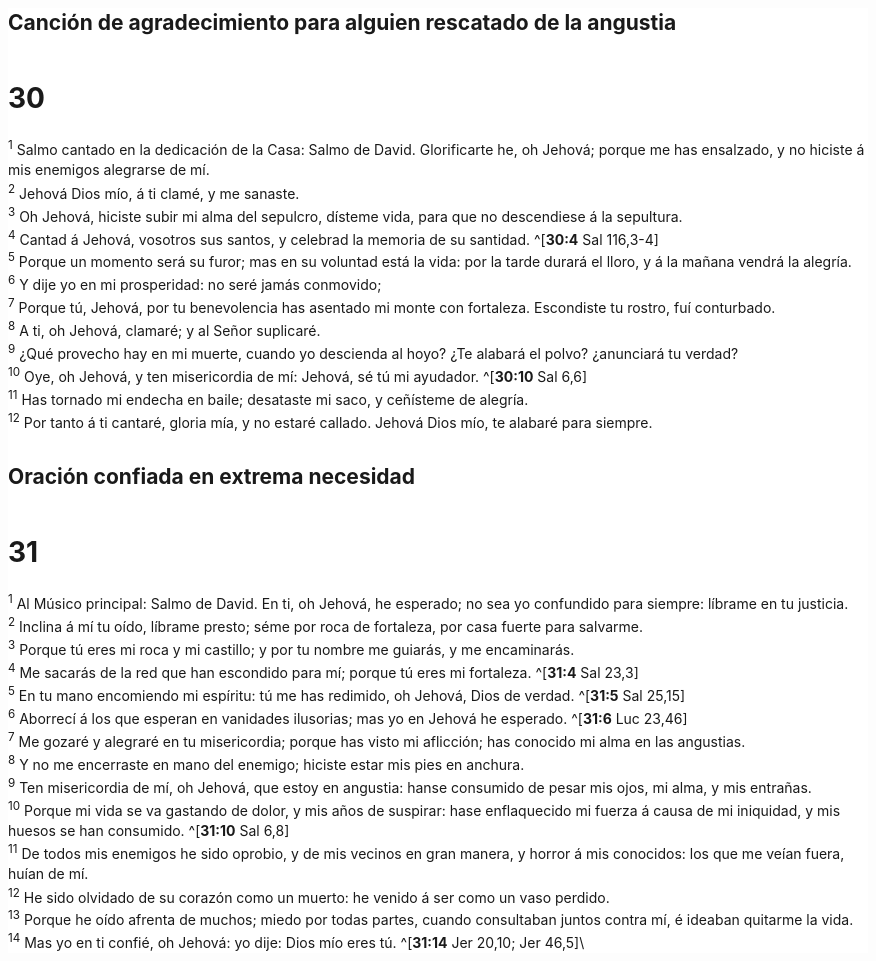 
## Canción de agradecimiento para alguien rescatado de la angustia
# 30 
<sup class='bibleverse'>1</sup> Salmo cantado en la dedicación de la Casa: Salmo de David. Glorificarte he, oh Jehová; porque me has ensalzado, y no hiciste á mis enemigos alegrarse de mí.\
<sup class='bibleverse'>2</sup> Jehová Dios mío, á ti clamé, y me sanaste.\
<sup class='bibleverse'>3</sup> Oh Jehová, hiciste subir mi alma del sepulcro, dísteme vida, para que no descendiese á la sepultura.\
<sup class='bibleverse'>4</sup> Cantad á Jehová, vosotros sus santos, y celebrad la memoria de su santidad. ^[**30:4** Sal 116,3-4]\
<sup class='bibleverse'>5</sup> Porque un momento será su furor; mas en su voluntad está la vida: por la tarde durará el lloro, y á la mañana vendrá la alegría.\
<sup class='bibleverse'>6</sup> Y dije yo en mi prosperidad: no seré jamás conmovido;\
<sup class='bibleverse'>7</sup> Porque tú, Jehová, por tu benevolencia has asentado mi monte con fortaleza. Escondiste tu rostro, fuí conturbado.\
<sup class='bibleverse'>8</sup> A ti, oh Jehová, clamaré; y al Señor suplicaré.\
<sup class='bibleverse'>9</sup> ¿Qué provecho hay en mi muerte, cuando yo descienda al hoyo? ¿Te alabará el polvo? ¿anunciará tu verdad?\
<sup class='bibleverse'>10</sup> Oye, oh Jehová, y ten misericordia de mí: Jehová, sé tú mi ayudador. ^[**30:10** Sal 6,6]\
<sup class='bibleverse'>11</sup> Has tornado mi endecha en baile; desataste mi saco, y ceñísteme de alegría.\
<sup class='bibleverse'>12</sup> Por tanto á ti cantaré, gloria mía, y no estaré callado. Jehová Dios mío, te alabaré para siempre.
  

## Oración confiada en extrema necesidad
# 31 
<sup class='bibleverse'>1</sup> Al Músico principal: Salmo de David. En ti, oh Jehová, he esperado; no sea yo confundido para siempre: líbrame en tu justicia.\
<sup class='bibleverse'>2</sup> Inclina á mí tu oído, líbrame presto; séme por roca de fortaleza, por casa fuerte para salvarme.\
<sup class='bibleverse'>3</sup> Porque tú eres mi roca y mi castillo; y por tu nombre me guiarás, y me encaminarás.\
<sup class='bibleverse'>4</sup> Me sacarás de la red que han escondido para mí; porque tú eres mi fortaleza. ^[**31:4** Sal 23,3]\
<sup class='bibleverse'>5</sup> En tu mano encomiendo mi espíritu: tú me has redimido, oh Jehová, Dios de verdad. ^[**31:5** Sal 25,15]\
<sup class='bibleverse'>6</sup> Aborrecí á los que esperan en vanidades ilusorias; mas yo en Jehová he esperado. ^[**31:6** Luc 23,46]\
<sup class='bibleverse'>7</sup> Me gozaré y alegraré en tu misericordia; porque has visto mi aflicción; has conocido mi alma en las angustias.\
<sup class='bibleverse'>8</sup> Y no me encerraste en mano del enemigo; hiciste estar mis pies en anchura.\
<sup class='bibleverse'>9</sup> Ten misericordia de mí, oh Jehová, que estoy en angustia: hanse consumido de pesar mis ojos, mi alma, y mis entrañas.\
<sup class='bibleverse'>10</sup> Porque mi vida se va gastando de dolor, y mis años de suspirar: hase enflaquecido mi fuerza á causa de mi iniquidad, y mis huesos se han consumido. ^[**31:10** Sal 6,8]\
<sup class='bibleverse'>11</sup> De todos mis enemigos he sido oprobio, y de mis vecinos en gran manera, y horror á mis conocidos: los que me veían fuera, huían de mí.\
<sup class='bibleverse'>12</sup> He sido olvidado de su corazón como un muerto: he venido á ser como un vaso perdido.\
<sup class='bibleverse'>13</sup> Porque he oído afrenta de muchos; miedo por todas partes, cuando consultaban juntos contra mí, é ideaban quitarme la vida.\
<sup class='bibleverse'>14</sup> Mas yo en ti confié, oh Jehová: yo dije: Dios mío eres tú. ^[**31:14** Jer 20,10; Jer 46,5]\